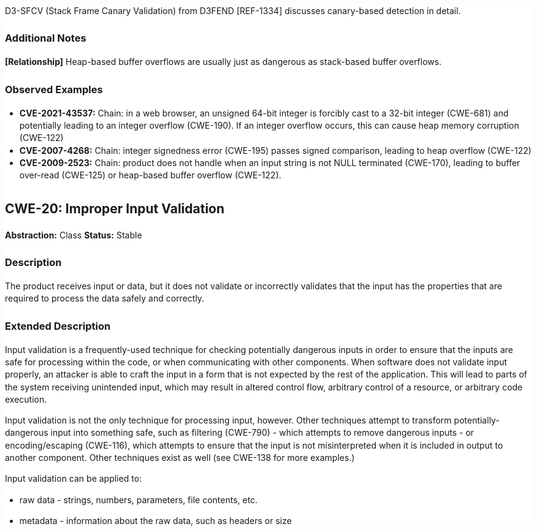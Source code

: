  D3-SFCV (Stack Frame Canary Validation) from D3FEND [REF-1334] discusses canary-based detection in detail. 




### Additional Notes
**[Relationship]** Heap-based buffer overflows are usually just as dangerous as stack-based buffer overflows.



### Observed Examples
- **CVE-2021-43537:** Chain: in a web browser, an unsigned 64-bit integer is forcibly cast to a 32-bit integer (CWE-681) and potentially leading to an integer overflow (CWE-190). If an integer overflow occurs, this can cause heap memory corruption (CWE-122)
- **CVE-2007-4268:** Chain: integer signedness error (CWE-195) passes signed comparison, leading to heap overflow (CWE-122)
- **CVE-2009-2523:** Chain: product does not handle when an input string is not NULL terminated (CWE-170), leading to buffer over-read (CWE-125) or heap-based buffer overflow (CWE-122).



## CWE-20: Improper Input Validation
**Abstraction:** Class
**Status:** Stable

### Description
The product receives input or data, but it does
        not validate or incorrectly validates that the input has the
        properties that are required to process the data safely and
        correctly.

### Extended Description


Input validation is a frequently-used technique for checking potentially dangerous inputs in order to ensure that the inputs are safe for processing within the code, or when communicating with other components. When software does not validate input properly, an attacker is able to craft the input in a form that is not expected by the rest of the application. This will lead to parts of the system receiving unintended input, which may result in altered control flow, arbitrary control of a resource, or arbitrary code execution.


Input validation is not the only technique for processing input, however. Other techniques attempt to transform potentially-dangerous input into something safe, such as filtering (CWE-790) - which attempts to remove dangerous inputs - or encoding/escaping (CWE-116), which attempts to ensure that the input is not misinterpreted when it is included in output to another component. Other techniques exist as well (see CWE-138 for more examples.)


Input validation can be applied to:


  - raw data - strings, numbers, parameters, file contents, etc.

  - metadata - information about the raw data, such as headers or size
